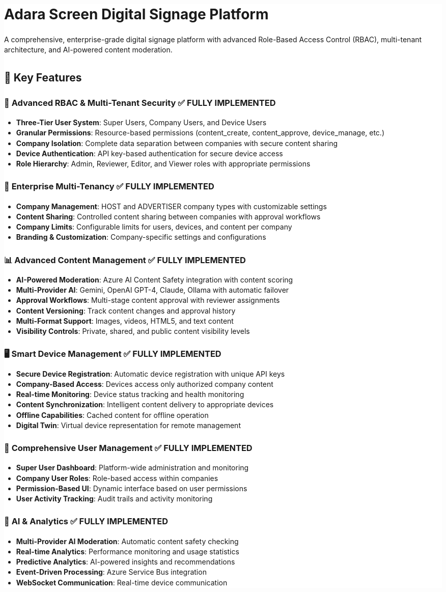 

# Adara Screen Digital Signage Platform

A comprehensive, enterprise-grade digital signage platform with advanced Role-Based Access Control (RBAC), multi-tenant architecture, and AI-powered content moderation.

## 🌟 Key Features

### 🔐 **Advanced RBAC & Multi-Tenant Security** ✅ **FULLY IMPLEMENTED**
- **Three-Tier User System**: Super Users, Company Users, and Device Users
- **Granular Permissions**: Resource-based permissions (content_create, content_approve, device_manage, etc.)
- **Company Isolation**: Complete data separation between companies with secure content sharing
- **Device Authentication**: API key-based authentication for secure device access
- **Role Hierarchy**: Admin, Reviewer, Editor, and Viewer roles with appropriate permissions

### 🏢 **Enterprise Multi-Tenancy** ✅ **FULLY IMPLEMENTED**
- **Company Management**: HOST and ADVERTISER company types with customizable settings
- **Content Sharing**: Controlled content sharing between companies with approval workflows
- **Company Limits**: Configurable limits for users, devices, and content per company
- **Branding & Customization**: Company-specific settings and configurations

### 📊 **Advanced Content Management** ✅ **FULLY IMPLEMENTED**
- **AI-Powered Moderation**: Azure AI Content Safety integration with content scoring
- **Multi-Provider AI**: Gemini, OpenAI GPT-4, Claude, Ollama with automatic failover
- **Approval Workflows**: Multi-stage content approval with reviewer assignments
- **Content Versioning**: Track content changes and approval history
- **Multi-Format Support**: Images, videos, HTML5, and text content
- **Visibility Controls**: Private, shared, and public content visibility levels

### 🖥️ **Smart Device Management** ✅ **FULLY IMPLEMENTED**
- **Secure Device Registration**: Automatic device registration with unique API keys
- **Company-Based Access**: Devices access only authorized company content
- **Real-time Monitoring**: Device status tracking and health monitoring
- **Content Synchronization**: Intelligent content delivery to appropriate devices
- **Offline Capabilities**: Cached content for offline operation
- **Digital Twin**: Virtual device representation for remote management

### 👥 **Comprehensive User Management** ✅ **FULLY IMPLEMENTED**
- **Super User Dashboard**: Platform-wide administration and monitoring
- **Company User Roles**: Role-based access within companies
- **Permission-Based UI**: Dynamic interface based on user permissions
- **User Activity Tracking**: Audit trails and activity monitoring

### 🤖 **AI & Analytics** ✅ **FULLY IMPLEMENTED**
- **Multi-Provider AI Moderation**: Automatic content safety checking
- **Real-time Analytics**: Performance monitoring and usage statistics
- **Predictive Analytics**: AI-powered insights and recommendations
- **Event-Driven Processing**: Azure Service Bus integration
- **WebSocket Communication**: Real-time device communication
